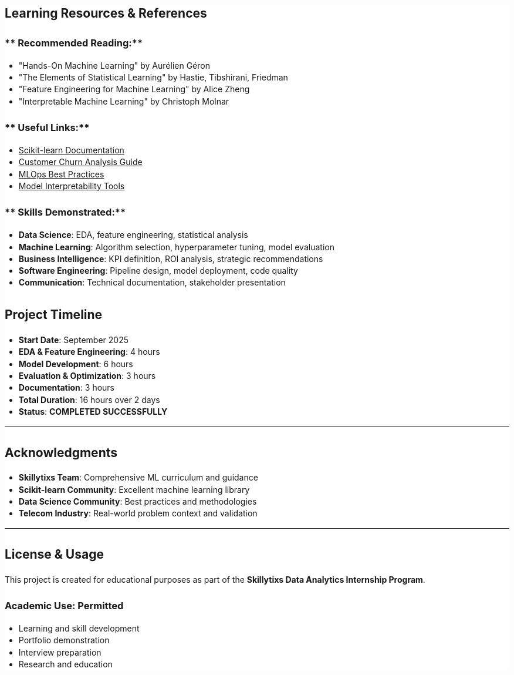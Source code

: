 ##  Learning Resources & References

### ** Recommended Reading:**
- "Hands-On Machine Learning" by Aurélien Géron
- "The Elements of Statistical Learning" by Hastie, Tibshirani, Friedman
- "Feature Engineering for Machine Learning" by Alice Zheng
- "Interpretable Machine Learning" by Christoph Molnar

### ** Useful Links:**
- [Scikit-learn Documentation](https://scikit-learn.org/stable/)
- [Customer Churn Analysis Guide](https://example.com)
- [MLOps Best Practices](https://example.com)
- [Model Interpretability Tools](https://example.com)

### ** Skills Demonstrated:**
- **Data Science**: EDA, feature engineering, statistical analysis
- **Machine Learning**: Algorithm selection, hyperparameter tuning, model evaluation
- **Business Intelligence**: KPI definition, ROI analysis, strategic recommendations
- **Software Engineering**: Pipeline design, model deployment, code quality
- **Communication**: Technical documentation, stakeholder presentation


##  Project Timeline

- **Start Date**: September 2025
- **EDA & Feature Engineering**: 4 hours
- **Model Development**: 6 hours
- **Evaluation & Optimization**: 3 hours
- **Documentation**: 3 hours
- **Total Duration**: 16 hours over 2 days
- **Status**:  **COMPLETED SUCCESSFULLY**

---

##  Acknowledgments

- **Skillytixs Team**: Comprehensive ML curriculum and guidance
- **Scikit-learn Community**: Excellent machine learning library
- **Data Science Community**: Best practices and methodologies
- **Telecom Industry**: Real-world problem context and validation

---

##  License & Usage

This project is created for educational purposes as part of the **Skillytixs Data Analytics Internship Program**.

### **Academic Use:**  Permitted
- Learning and skill development
- Portfolio demonstration
- Interview preparation
- Research and education
